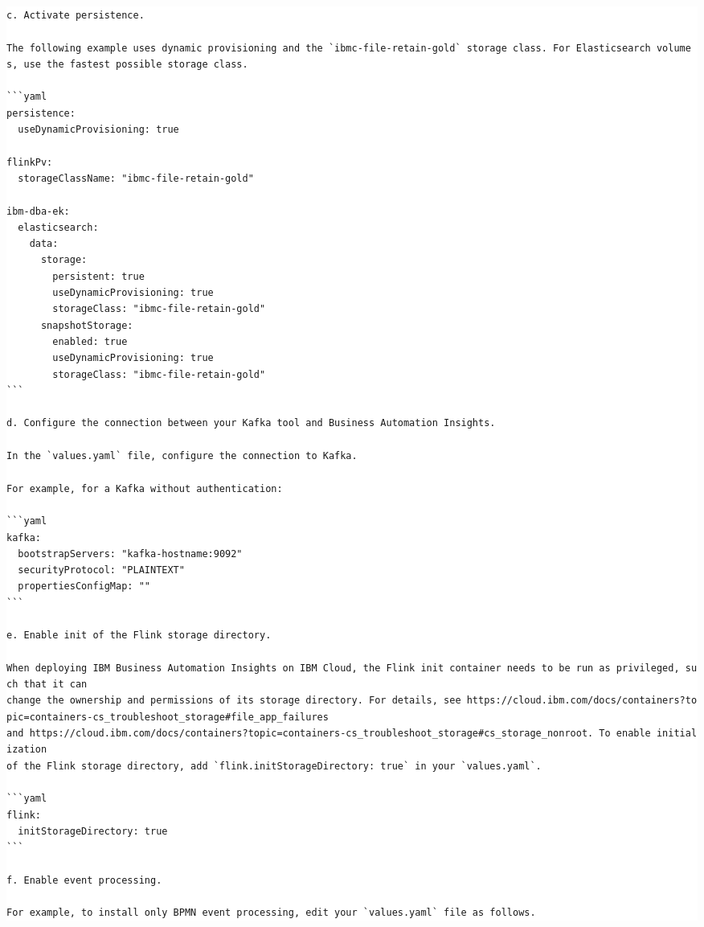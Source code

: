     c. Activate persistence.

    The following example uses dynamic provisioning and the `ibmc-file-retain-gold` storage class. For Elasticsearch volumes, use the fastest possible storage class.

    ```yaml
    persistence:
      useDynamicProvisioning: true

    flinkPv:
      storageClassName: "ibmc-file-retain-gold"

    ibm-dba-ek:
      elasticsearch:
        data:
          storage:
            persistent: true
            useDynamicProvisioning: true
            storageClass: "ibmc-file-retain-gold"
          snapshotStorage:
            enabled: true
            useDynamicProvisioning: true
            storageClass: "ibmc-file-retain-gold"
    ```

    d. Configure the connection between your Kafka tool and Business Automation Insights.

    In the `values.yaml` file, configure the connection to Kafka.

    For example, for a Kafka without authentication:

    ```yaml
    kafka:
      bootstrapServers: "kafka-hostname:9092"
      securityProtocol: "PLAINTEXT"
      propertiesConfigMap: ""
    ```

    e. Enable init of the Flink storage directory.

    When deploying IBM Business Automation Insights on IBM Cloud, the Flink init container needs to be run as privileged, such that it can
    change the ownership and permissions of its storage directory. For details, see https://cloud.ibm.com/docs/containers?topic=containers-cs_troubleshoot_storage#file_app_failures
    and https://cloud.ibm.com/docs/containers?topic=containers-cs_troubleshoot_storage#cs_storage_nonroot. To enable initialization
    of the Flink storage directory, add `flink.initStorageDirectory: true` in your `values.yaml`.

    ```yaml
    flink:
      initStorageDirectory: true
    ```

    f. Enable event processing.

    For example, to install only BPMN event processing, edit your `values.yaml` file as follows.
